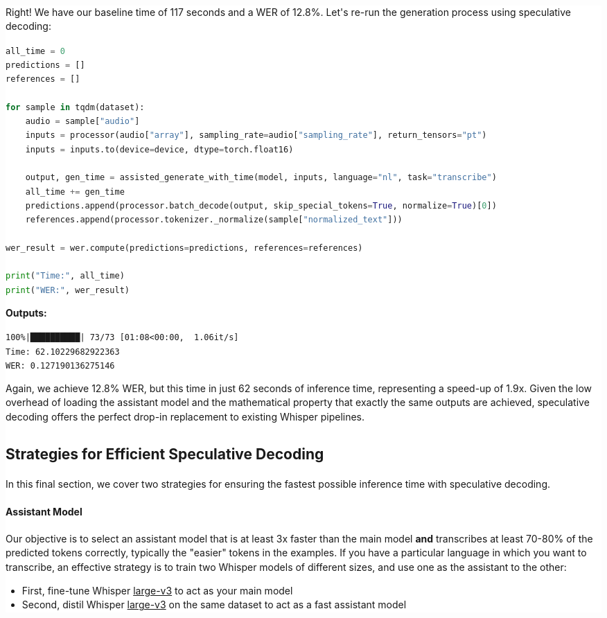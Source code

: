 Right! We have our baseline time of 117 seconds and a WER of 12.8%. Let's re-run the generation process using speculative decoding:

```python
all_time = 0
predictions = []
references = []

for sample in tqdm(dataset):
    audio = sample["audio"]
    inputs = processor(audio["array"], sampling_rate=audio["sampling_rate"], return_tensors="pt")
    inputs = inputs.to(device=device, dtype=torch.float16)

    output, gen_time = assisted_generate_with_time(model, inputs, language="nl", task="transcribe")
    all_time += gen_time
    predictions.append(processor.batch_decode(output, skip_special_tokens=True, normalize=True)[0])
    references.append(processor.tokenizer._normalize(sample["normalized_text"]))

wer_result = wer.compute(predictions=predictions, references=references)

print("Time:", all_time)
print("WER:", wer_result)
```
**Outputs:**
```
100%|██████████| 73/73 [01:08<00:00,  1.06it/s]
Time: 62.10229682922363
WER: 0.127190136275146
```

Again, we achieve 12.8% WER, but this time in just 62 seconds of inference time, representing a speed-up of 1.9x.
Given the low overhead of loading the assistant model and the mathematical property that exactly the same outputs are 
achieved, speculative decoding offers the perfect drop-in replacement to existing Whisper pipelines.

## Strategies for Efficient Speculative Decoding

In this final section, we cover two strategies for ensuring the fastest possible inference time with speculative decoding.

#### Assistant Model

Our objective is to select an assistant model that is at least 3x faster than the main model **and** transcribes at least
70-80% of the predicted tokens correctly, typically the "easier" tokens in the examples. If you have a particular 
language in which you want to transcribe, an effective strategy is to train two Whisper models of different sizes, and 
use one as the assistant to the other:

* First, fine-tune Whisper [large-v3](https://huggingface.co/openai/whisper-large-v3) to act as your main model
* Second, distil Whisper [large-v3](https://huggingface.co/openai/whisper-large-v3) on the same dataset to act as a fast assistant model
